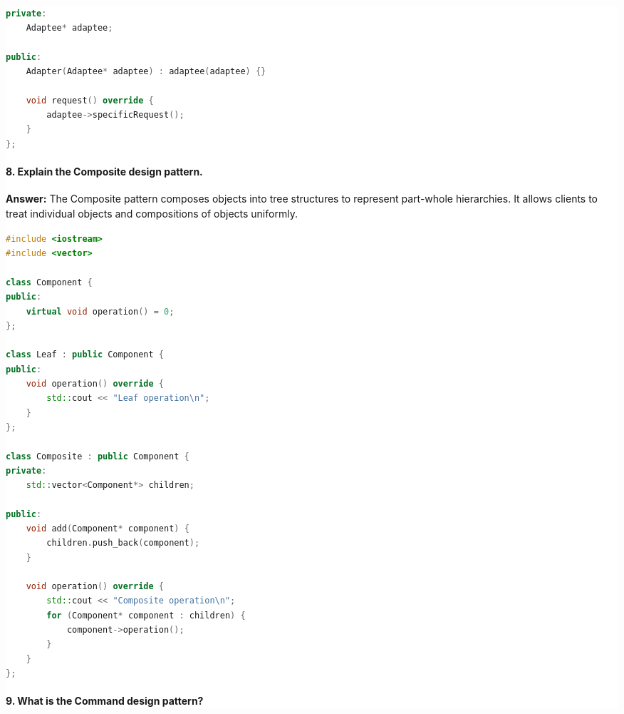 ```cpp
private:
    Adaptee* adaptee;

public:
    Adapter(Adaptee* adaptee) : adaptee(adaptee) {}

    void request() override {
        adaptee->specificRequest();
    }
};
```

#### 8. Explain the Composite design pattern.

**Answer:** The Composite pattern composes objects into tree structures to represent part-whole hierarchies. It allows clients to treat individual objects and compositions of objects uniformly.

```cpp
#include <iostream>
#include <vector>

class Component {
public:
    virtual void operation() = 0;
};

class Leaf : public Component {
public:
    void operation() override {
        std::cout << "Leaf operation\n";
    }
};

class Composite : public Component {
private:
    std::vector<Component*> children;

public:
    void add(Component* component) {
        children.push_back(component);
    }

    void operation() override {
        std::cout << "Composite operation\n";
        for (Component* component : children) {
            component->operation();
        }
    }
};
```

#### 9. What is the Command design pattern?
